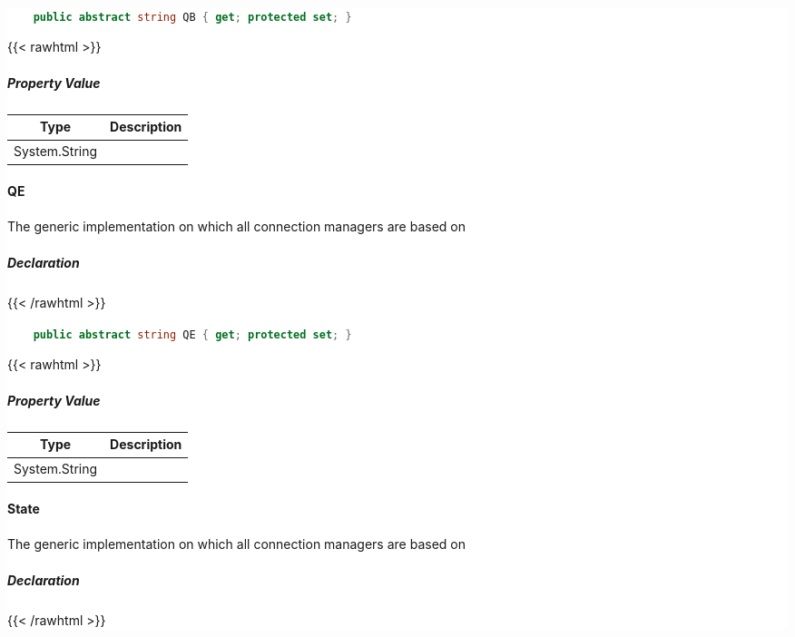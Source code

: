 ```C#
    public abstract string QB { get; protected set; }
```

{{< rawhtml >}}
  <h5 class="propertyValue">Property Value</h5>
  <table class="table table-bordered table-striped table-condensed">
    <thead>
      <tr>
        <th>Type</th>
        <th>Description</th>
      </tr>
    </thead>
    <tbody>
      <tr>
        <td><span class="xref">System.String</span></td>
        <td></td>
      </tr>
    </tbody>
  </table>
  <a id="ETLBox_Connection_DbConnectionManager_3_QE_" data-uid="ETLBox.Connection.DbConnectionManager`3.QE*"></a>
  <h4 id="ETLBox_Connection_DbConnectionManager_3_QE" data-uid="ETLBox.Connection.DbConnectionManager`3.QE">QE</h4>
  <div class="markdown level1 summary"><p>The generic implementation on which all connection managers are based on</p>
</div>
  <div class="markdown level1 conceptual"></div>
  <h5 class="declaration">Declaration</h5>
{{< /rawhtml >}}

```C#
    public abstract string QE { get; protected set; }
```

{{< rawhtml >}}
  <h5 class="propertyValue">Property Value</h5>
  <table class="table table-bordered table-striped table-condensed">
    <thead>
      <tr>
        <th>Type</th>
        <th>Description</th>
      </tr>
    </thead>
    <tbody>
      <tr>
        <td><span class="xref">System.String</span></td>
        <td></td>
      </tr>
    </tbody>
  </table>
  <a id="ETLBox_Connection_DbConnectionManager_3_State_" data-uid="ETLBox.Connection.DbConnectionManager`3.State*"></a>
  <h4 id="ETLBox_Connection_DbConnectionManager_3_State" data-uid="ETLBox.Connection.DbConnectionManager`3.State">State</h4>
  <div class="markdown level1 summary"><p>The generic implementation on which all connection managers are based on</p>
</div>
  <div class="markdown level1 conceptual"></div>
  <h5 class="declaration">Declaration</h5>
{{< /rawhtml >}}
